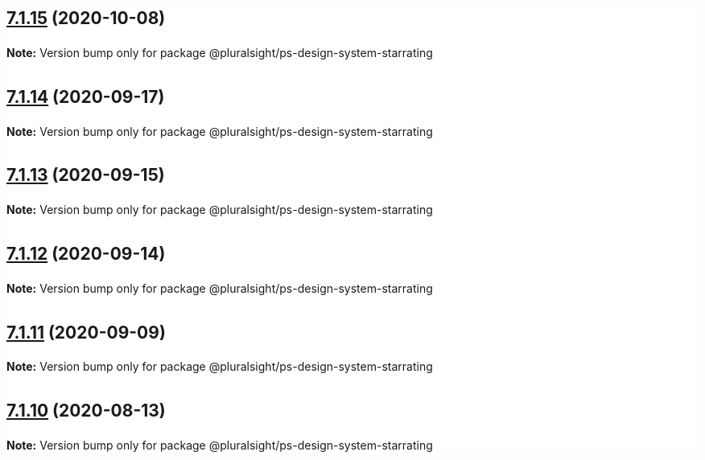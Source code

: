 



## [7.1.15](https://github.com/pluralsight/design-system/compare/@pluralsight/ps-design-system-starrating@7.1.14...@pluralsight/ps-design-system-starrating@7.1.15) (2020-10-08)

**Note:** Version bump only for package @pluralsight/ps-design-system-starrating





## [7.1.14](https://github.com/pluralsight/design-system/compare/@pluralsight/ps-design-system-starrating@7.1.13...@pluralsight/ps-design-system-starrating@7.1.14) (2020-09-17)

**Note:** Version bump only for package @pluralsight/ps-design-system-starrating





## [7.1.13](https://github.com/pluralsight/design-system/compare/@pluralsight/ps-design-system-starrating@7.1.12...@pluralsight/ps-design-system-starrating@7.1.13) (2020-09-15)

**Note:** Version bump only for package @pluralsight/ps-design-system-starrating





## [7.1.12](https://github.com/pluralsight/design-system/compare/@pluralsight/ps-design-system-starrating@7.1.11...@pluralsight/ps-design-system-starrating@7.1.12) (2020-09-14)

**Note:** Version bump only for package @pluralsight/ps-design-system-starrating





## [7.1.11](https://github.com/pluralsight/design-system/compare/@pluralsight/ps-design-system-starrating@7.1.10...@pluralsight/ps-design-system-starrating@7.1.11) (2020-09-09)

**Note:** Version bump only for package @pluralsight/ps-design-system-starrating





## [7.1.10](https://github.com/pluralsight/design-system/compare/@pluralsight/ps-design-system-starrating@7.1.9...@pluralsight/ps-design-system-starrating@7.1.10) (2020-08-13)

**Note:** Version bump only for package @pluralsight/ps-design-system-starrating


